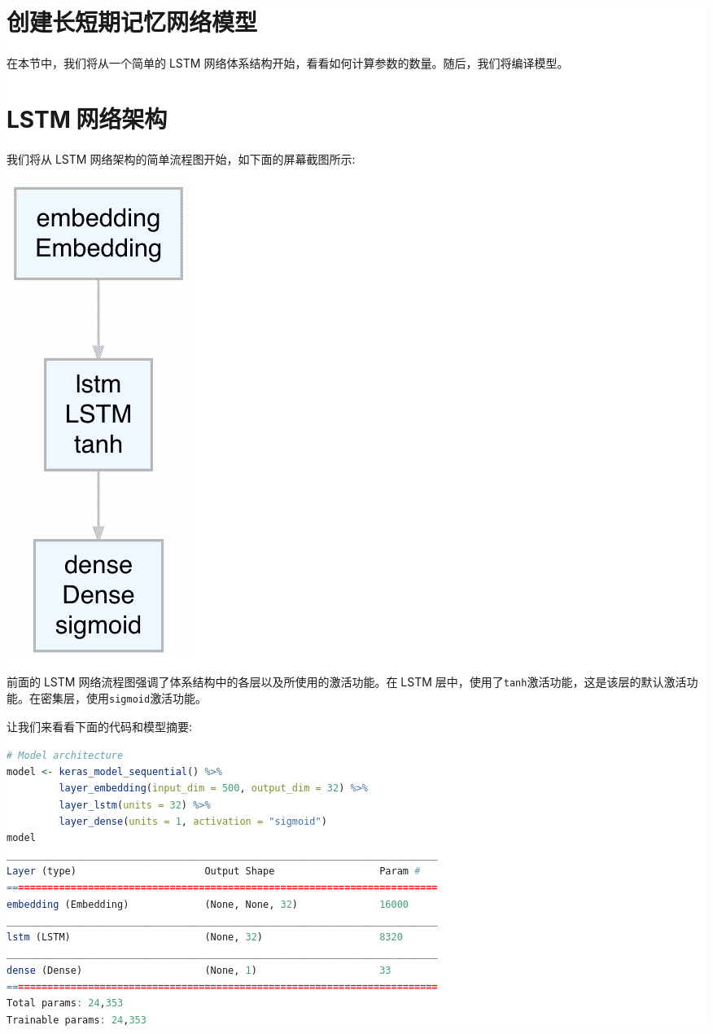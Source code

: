 

# 创建长短期记忆网络模型

在本节中，我们将从一个简单的 LSTM 网络体系结构开始，看看如何计算参数的数量。随后，我们将编译模型。



# LSTM 网络架构

我们将从 LSTM 网络架构的简单流程图开始，如下面的屏幕截图所示:

![](img/ac568b12-cbe5-4312-b47e-1e95783f27ee.png)

前面的 LSTM 网络流程图强调了体系结构中的各层以及所使用的激活功能。在 LSTM 层中，使用了`tanh`激活功能，这是该层的默认激活功能。在密集层，使用`sigmoid`激活功能。

让我们来看看下面的代码和模型摘要:

```r
# Model architecture
model <- keras_model_sequential() %>%
         layer_embedding(input_dim = 500, output_dim = 32) %>%
         layer_lstm(units = 32) %>%
         layer_dense(units = 1, activation = "sigmoid")
model
__________________________________________________________________________
Layer (type)                      Output Shape                  Param # 
==========================================================================
embedding (Embedding)             (None, None, 32)              16000 
__________________________________________________________________________
lstm (LSTM)                       (None, 32)                    8320 
__________________________________________________________________________
dense (Dense)                     (None, 1)                     33 
==========================================================================
Total params: 24,353
Trainable params: 24,353
```
